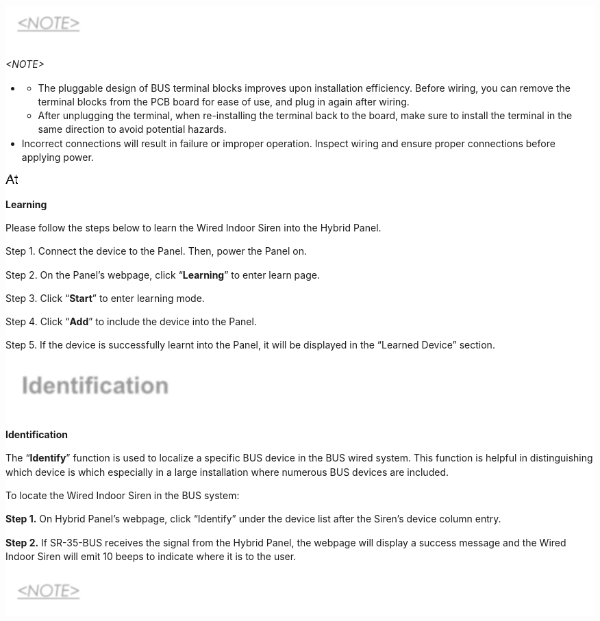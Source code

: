 ![](<.gitbook/assets/15 (9).png>)

_\<NOTE>_

*
  * The pluggable design of BUS terminal blocks improves upon installation efficiency. Before wiring, you can remove the terminal blocks from the PCB board for ease of use, and plug in again after wiring.
  * After unplugging the terminal, when re-installing the terminal back to the board, make sure to install the terminal in the same direction to avoid potential hazards.
* Incorrect connections will result in failure or improper operation. Inspect wiring and ensure proper connections before applying power.

![](<.gitbook/assets/16 (12).png>)

**Learning**

Please follow the steps below to learn the Wired Indoor Siren into the Hybrid Panel.

Step 1. Connect the device to the Panel. Then, power the Panel on.

Step 2. On the Panel’s webpage, click “**Learning**” to enter learn page.

Step 3. Click “**Start**” to enter learning mode.

Step 4. Click “**Add**” to include the device into the Panel.

Step 5. If the device is successfully learnt into the Panel, it will be displayed in the “Learned Device” section.

![](<.gitbook/assets/17 (3).jpeg>)

**Identification**

The “**Identify**” function is used to localize a specific BUS device in the BUS wired system. This function is helpful in distinguishing which device is which especially in a large installation where numerous BUS devices are included.

To locate the Wired Indoor Siren in the BUS system:

**Step 1.** On Hybrid Panel’s webpage, click “Identify” under the device list after the Siren’s device column entry.

**Step 2.** If SR-35-BUS receives the signal from the Hybrid Panel, the webpage will display a success message and the Wired Indoor Siren will emit 10 beeps to indicate where it is to the user.

![](<.gitbook/assets/18 (10).png>)

